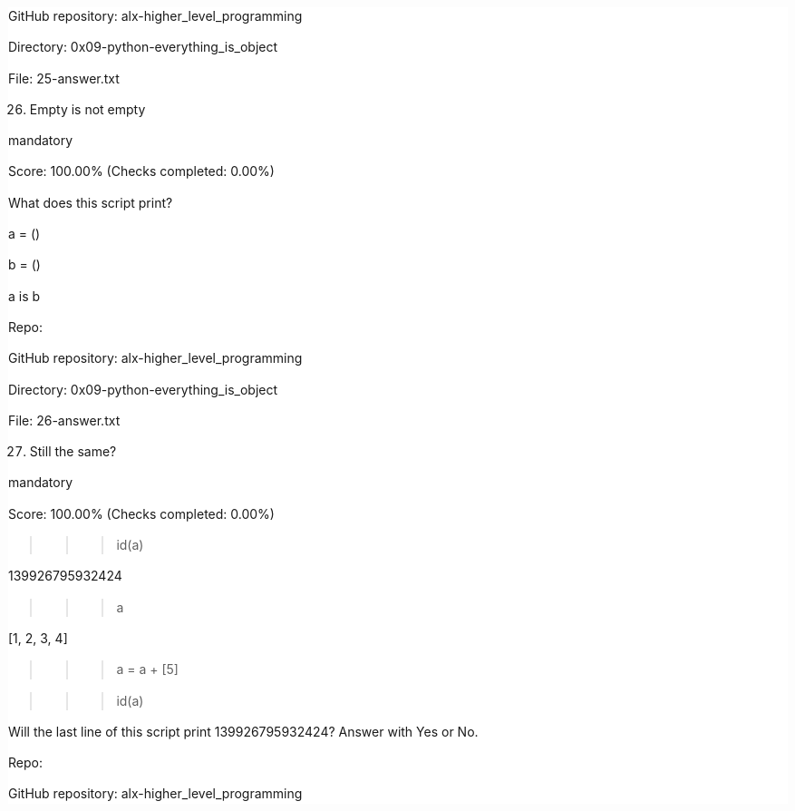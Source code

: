 
GitHub repository: alx-higher_level_programming

Directory: 0x09-python-everything_is_object

File: 25-answer.txt

26. Empty is not empty

mandatory



Score: 100.00% (Checks completed: 0.00%)



What does this script print?



a = ()

b = ()

a is b



Repo:



GitHub repository: alx-higher_level_programming

Directory: 0x09-python-everything_is_object

File: 26-answer.txt

27. Still the same?

mandatory



Score: 100.00% (Checks completed: 0.00%)



>>> id(a)

139926795932424

>>> a

[1, 2, 3, 4]

>>> a = a + [5]

>>> id(a)



Will the last line of this script print 139926795932424? Answer with Yes or No.



Repo:



GitHub repository: alx-higher_level_programming
